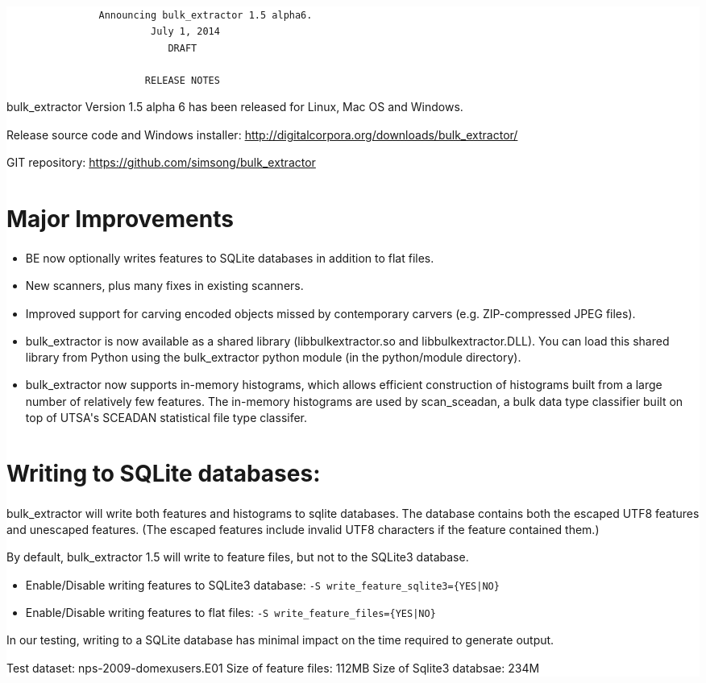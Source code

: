                     Announcing bulk_extractor 1.5 alpha6.
                             July 1, 2014
                                DRAFT

                            RELEASE NOTES

bulk_extractor Version 1.5 alpha 6 has been released for Linux, Mac OS and
Windows. 

Release source code and Windows installer:
    http://digitalcorpora.org/downloads/bulk_extractor/

GIT repository:
    https://github.com/simsong/bulk_extractor



Major Improvements
==================
* BE now optionally writes features to SQLite databases in addition to
  flat files.

* New scanners, plus many fixes in existing scanners.

* Improved support for carving encoded objects missed by contemporary
  carvers (e.g. ZIP-compressed JPEG files).

* bulk_extractor is now available as a shared library
  (libbulkextractor.so and libbulkextractor.DLL). You can load this
  shared library from Python using the bulk_extractor python module
  (in the python/module directory).

* bulk_extractor now supports in-memory histograms, which allows efficient
  construction of histograms built from a large number of relatively few
  features. The in-memory histograms are used by scan_sceadan, a bulk data
  type classifier built on top of UTSA's SCEADAN statistical file type 
  classifer.

Writing to SQLite databases:
============================
bulk_extractor will write both features and histograms to sqlite
databases. The database contains both the escaped UTF8 features and
unescaped features. (The escaped features include invalid UTF8
characters if the feature contained them.)

By default, bulk_extractor 1.5 will write to feature files, but not to
the SQLite3 database.

* Enable/Disable writing features to SQLite3 database:
    `-S write_feature_sqlite3={YES|NO}`

* Enable/Disable writing features to flat files:
    `-S write_feature_files={YES|NO}`

In our testing, writing to a SQLite database has minimal impact on the
time required to generate output.

  Test dataset: nps-2009-domexusers.E01
  Size of feature files: 112MB
  Size of Sqlite3 databsae: 234M

